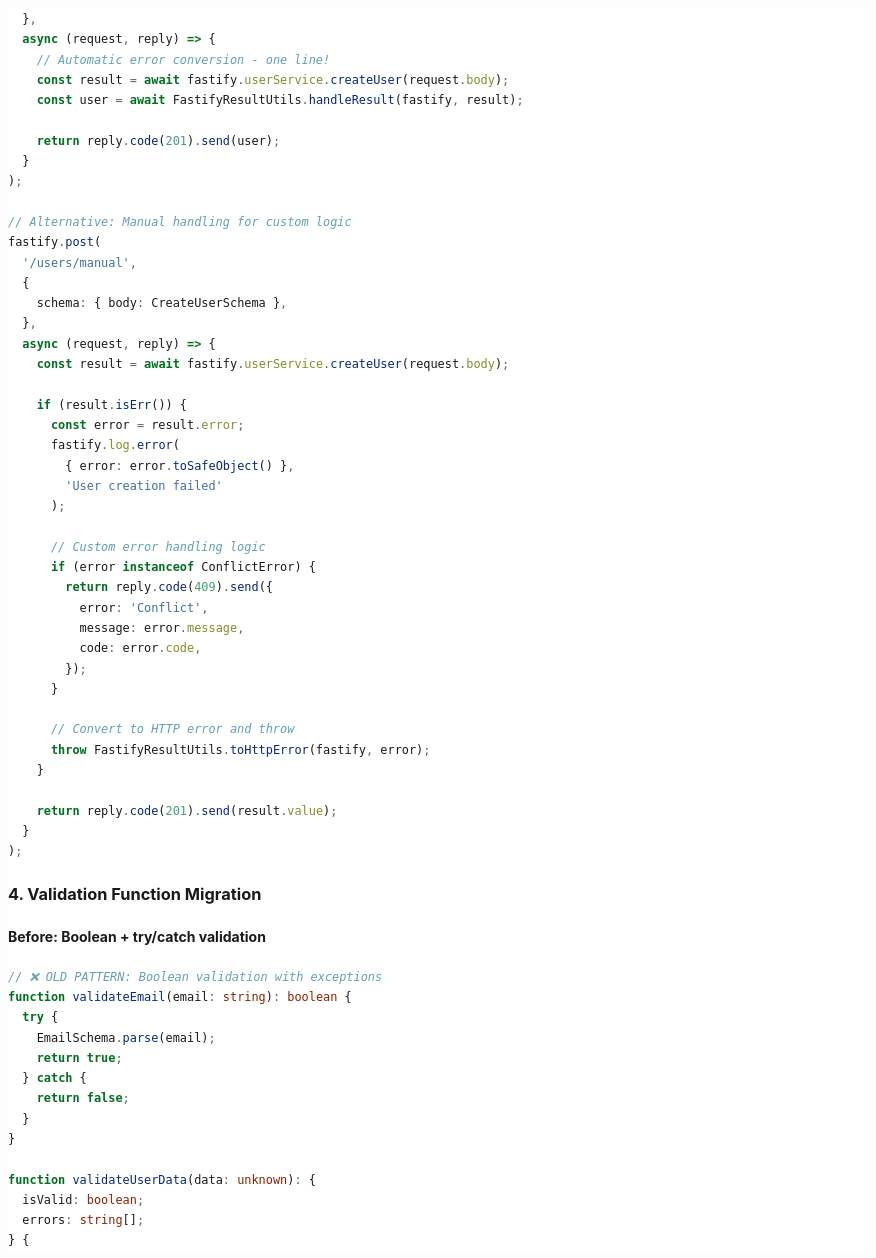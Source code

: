 ```typescript
  },
  async (request, reply) => {
    // Automatic error conversion - one line!
    const result = await fastify.userService.createUser(request.body);
    const user = await FastifyResultUtils.handleResult(fastify, result);

    return reply.code(201).send(user);
  }
);

// Alternative: Manual handling for custom logic
fastify.post(
  '/users/manual',
  {
    schema: { body: CreateUserSchema },
  },
  async (request, reply) => {
    const result = await fastify.userService.createUser(request.body);

    if (result.isErr()) {
      const error = result.error;
      fastify.log.error(
        { error: error.toSafeObject() },
        'User creation failed'
      );

      // Custom error handling logic
      if (error instanceof ConflictError) {
        return reply.code(409).send({
          error: 'Conflict',
          message: error.message,
          code: error.code,
        });
      }

      // Convert to HTTP error and throw
      throw FastifyResultUtils.toHttpError(fastify, error);
    }

    return reply.code(201).send(result.value);
  }
);
```

### 4. Validation Function Migration

#### Before: Boolean + try/catch validation

```typescript
// ❌ OLD PATTERN: Boolean validation with exceptions
function validateEmail(email: string): boolean {
  try {
    EmailSchema.parse(email);
    return true;
  } catch {
    return false;
  }
}

function validateUserData(data: unknown): {
  isValid: boolean;
  errors: string[];
} {
```